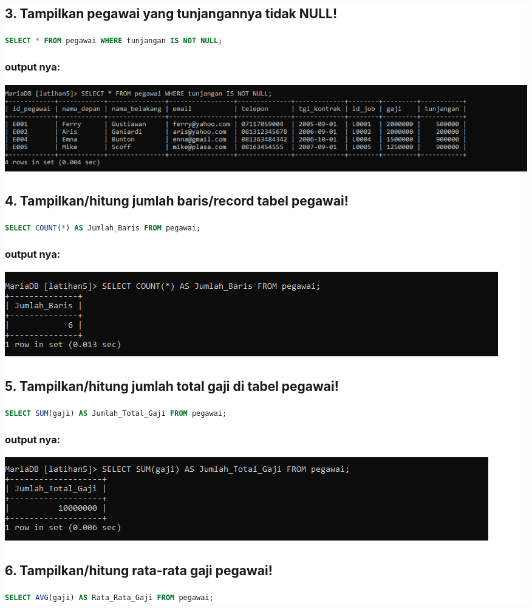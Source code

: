 ## 3. Tampilkan pegawai yang tunjangannya tidak NULL!
```sql
SELECT * FROM pegawai WHERE tunjangan IS NOT NULL;
```
### output nya:

![gambar](dokumentasi3/sss4.png)

## 4. Tampilkan/hitung jumlah baris/record tabel pegawai!
```sql
SELECT COUNT(*) AS Jumlah_Baris FROM pegawai;
```

### output nya:

![gambar](dokumentasi3/sss5.png)

## 5. Tampilkan/hitung jumlah total gaji di tabel pegawai!
```sql
SELECT SUM(gaji) AS Jumlah_Total_Gaji FROM pegawai;
```

### output nya:

![gambar](dokumentasi3/sss6.png)

## 6. Tampilkan/hitung rata-rata gaji pegawai!
```sql
SELECT AVG(gaji) AS Rata_Rata_Gaji FROM pegawai;
```
